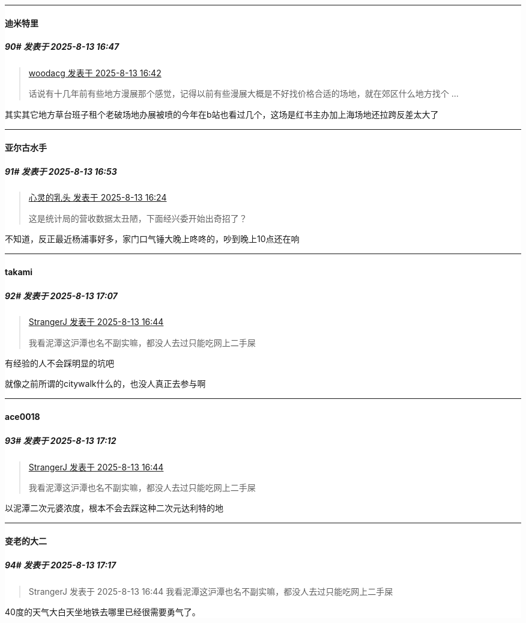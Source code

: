 
*****

####  迪米特里  
##### 90#       发表于 2025-8-13 16:47

<blockquote><a href="httphttps://stage1st.com/2b/forum.php?mod=redirect&amp;goto=findpost&amp;pid=68260079&amp;ptid=2258001" target="_blank">woodacg 发表于 2025-8-13 16:42</a>

话说有十几年前有些地方漫展那个感觉，记得以前有些漫展大概是不好找价格合适的场地，就在郊区什么地方找个 ...</blockquote>
其实其它地方草台班子租个老破场地办展被喷的今年在b站也看过几个，这场是红书主办加上海场地还拉跨反差太大了


*****

####  亚尔古水手  
##### 91#       发表于 2025-8-13 16:53

<blockquote><a href="httphttps://stage1st.com/2b/forum.php?mod=redirect&amp;goto=findpost&amp;pid=68259970&amp;ptid=2258001" target="_blank">心灵的乳头 发表于 2025-8-13 16:24</a>

这是统计局的营收数据太丑陋，下面经兴委开始出奇招了？</blockquote>
不知道，反正最近杨浦事好多，家门口气锤大晚上咚咚的，吵到晚上10点还在响


*****

####  takami  
##### 92#       发表于 2025-8-13 17:07

<blockquote><a href="httphttps://stage1st.com/2b/forum.php?mod=redirect&amp;goto=findpost&amp;pid=68260088&amp;ptid=2258001" target="_blank">StrangerJ 发表于 2025-8-13 16:44</a>

我看泥潭这沪潭也名不副实嘛，都没人去过只能吃网上二手屎</blockquote>
有经验的人不会踩明显的坑吧

就像之前所谓的citywalk什么的，也没人真正去参与啊


*****

####  ace0018  
##### 93#       发表于 2025-8-13 17:12

<blockquote><a href="httphttps://stage1st.com/2b/forum.php?mod=redirect&amp;goto=findpost&amp;pid=68260088&amp;ptid=2258001" target="_blank">StrangerJ 发表于 2025-8-13 16:44</a>

我看泥潭这沪潭也名不副实嘛，都没人去过只能吃网上二手屎</blockquote>
以泥潭二次元婆浓度，根本不会去踩这种二次元达利特的地

*****

####  变老的大二  
##### 94#       发表于 2025-8-13 17:17

<blockquote>StrangerJ 发表于 2025-8-13 16:44
我看泥潭这沪潭也名不副实嘛，都没人去过只能吃网上二手屎</blockquote>
40度的天气大白天坐地铁去哪里已经很需要勇气了。
